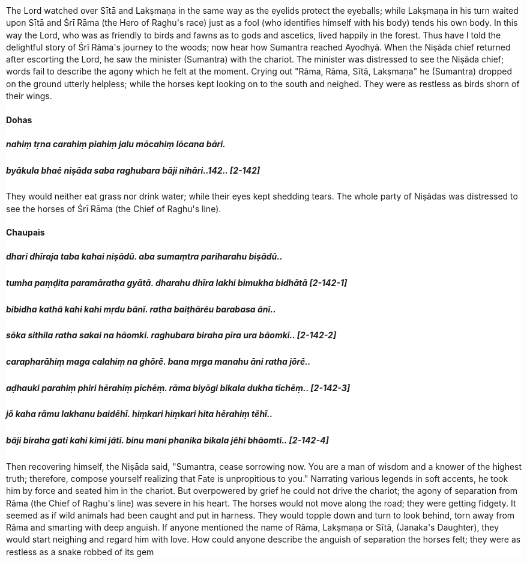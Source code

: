 The Lord watched over Sītā and Lakṣmaṇa in the same way as the eyelids protect the eyeballs; while Lakṣmaṇa in his turn waited upon Sītā and Śrī Rāma (the Hero of Raghu's race) just as a fool (who identifies himself with his body) tends his own body. In this way the Lord, who was as friendly to birds and fawns as to gods and ascetics, lived happily in the forest. Thus have I told the delightful story of Śrī Rāma's journey to the woods; now hear how Sumantra reached Ayodhyā. When the Niṣāda chief returned after escorting the Lord, he saw the minister (Sumantra) with the chariot. The minister was distressed to see the Niṣāda chief; words fail to describe the agony which he felt at the moment. Crying out "Rāma, Rāma, Sītā, Lakṣmaṇa" he (Sumantra) dropped on the ground utterly helpless; while the horses kept looking on to the south and neighed. They were as restless as birds shorn of their wings.

#### Dohas

##### nahiṃ tṛna carahiṃ piahiṃ jalu mōcahiṃ lōcana bāri.
##### byākula bhaē niṣāda saba raghubara bāji nihāri..142.. [2-142]

They would neither eat grass nor drink water; while their eyes kept shedding tears. The whole party of Niṣādas was distressed to see the horses of Śrī Rāma (the Chief of Raghu's line).

#### Chaupais

##### dhari dhīraja taba kahai niṣādū. aba sumaṃtra pariharahu biṣādū..
##### tumha paṃḍita paramāratha gyātā. dharahu dhīra lakhi bimukha bidhātā [2-142-1]
##### bibidha kathā kahi kahi mṛdu bānī. ratha baiṭhārēu barabasa ānī..
##### sōka sithila ratha sakai na hāomkī. raghubara biraha pīra ura bāomkī.. [2-142-2]
##### carapharāhiṃ maga calahiṃ na ghōrē. bana mṛga manahu āni ratha jōrē..
##### aḍhauki parahiṃ phiri hērahiṃ pīchēṃ. rāma biyōgi bikala dukha tīchēṃ.. [2-142-3]
##### jō kaha rāmu lakhanu baidēhī. hiṃkari hiṃkari hita hērahiṃ tēhī..
##### bāji biraha gati kahi kimi jātī. binu mani phanika bikala jēhi bhāomtī.. [2-142-4]

Then recovering himself, the Niṣāda said, "Sumantra, cease sorrowing now. You are a man of wisdom and a knower of the highest truth; therefore, compose yourself realizing that Fate is unpropitious to you." Narrating various legends in soft accents, he took him by force and seated him in the chariot. But overpowered by grief he could not drive the chariot; the agony of separation from Rāma (the Chief of Raghu's line) was severe in his heart. The horses would not move along the road; they were getting fidgety. It seemed as if wild animals had been caught and put in harness. They would topple down and turn to look behind, torn away from Rāma and smarting with deep anguish. If anyone mentioned the name of Rāma, Lakṣmaṇa or Sītā, (Janaka's Daughter), they would start neighing and regard him with love. How could anyone describe the anguish of separation the horses felt; they were as restless as a snake robbed of its gem